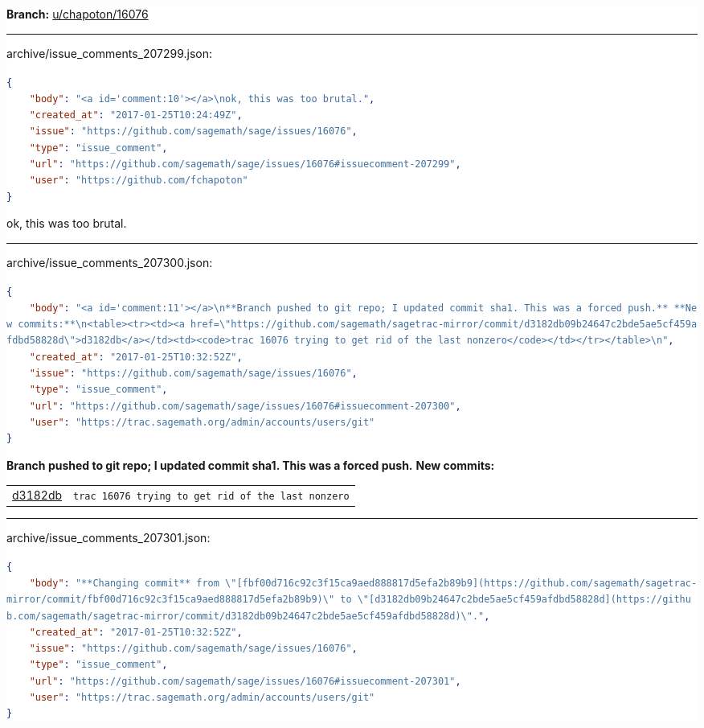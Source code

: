 **Branch:** [u/chapoton/16076](https://github.com/sagemath/sagetrac-mirror/tree/u/chapoton/16076)



---

archive/issue_comments_207299.json:
```json
{
    "body": "<a id='comment:10'></a>\nok, this was too brutal.",
    "created_at": "2017-01-25T10:24:49Z",
    "issue": "https://github.com/sagemath/sage/issues/16076",
    "type": "issue_comment",
    "url": "https://github.com/sagemath/sage/issues/16076#issuecomment-207299",
    "user": "https://github.com/fchapoton"
}
```

<a id='comment:10'></a>
ok, this was too brutal.



---

archive/issue_comments_207300.json:
```json
{
    "body": "<a id='comment:11'></a>\n**Branch pushed to git repo; I updated commit sha1. This was a forced push.** **New commits:**\n<table><tr><td><a href=\"https://github.com/sagemath/sagetrac-mirror/commit/d3182db09b24647c2bde5ae5cf459afdbd58828d\">d3182db</a></td><td><code>trac 16076 trying to get rid of the last nonzero</code></td></tr></table>\n",
    "created_at": "2017-01-25T10:32:52Z",
    "issue": "https://github.com/sagemath/sage/issues/16076",
    "type": "issue_comment",
    "url": "https://github.com/sagemath/sage/issues/16076#issuecomment-207300",
    "user": "https://trac.sagemath.org/admin/accounts/users/git"
}
```

<a id='comment:11'></a>
**Branch pushed to git repo; I updated commit sha1. This was a forced push.** **New commits:**
<table><tr><td><a href="https://github.com/sagemath/sagetrac-mirror/commit/d3182db09b24647c2bde5ae5cf459afdbd58828d">d3182db</a></td><td><code>trac 16076 trying to get rid of the last nonzero</code></td></tr></table>




---

archive/issue_comments_207301.json:
```json
{
    "body": "**Changing commit** from \"[fbf00d716c92c3f15ca9aed888817d5efa2b89b9](https://github.com/sagemath/sagetrac-mirror/commit/fbf00d716c92c3f15ca9aed888817d5efa2b89b9)\" to \"[d3182db09b24647c2bde5ae5cf459afdbd58828d](https://github.com/sagemath/sagetrac-mirror/commit/d3182db09b24647c2bde5ae5cf459afdbd58828d)\".",
    "created_at": "2017-01-25T10:32:52Z",
    "issue": "https://github.com/sagemath/sage/issues/16076",
    "type": "issue_comment",
    "url": "https://github.com/sagemath/sage/issues/16076#issuecomment-207301",
    "user": "https://trac.sagemath.org/admin/accounts/users/git"
}
```
